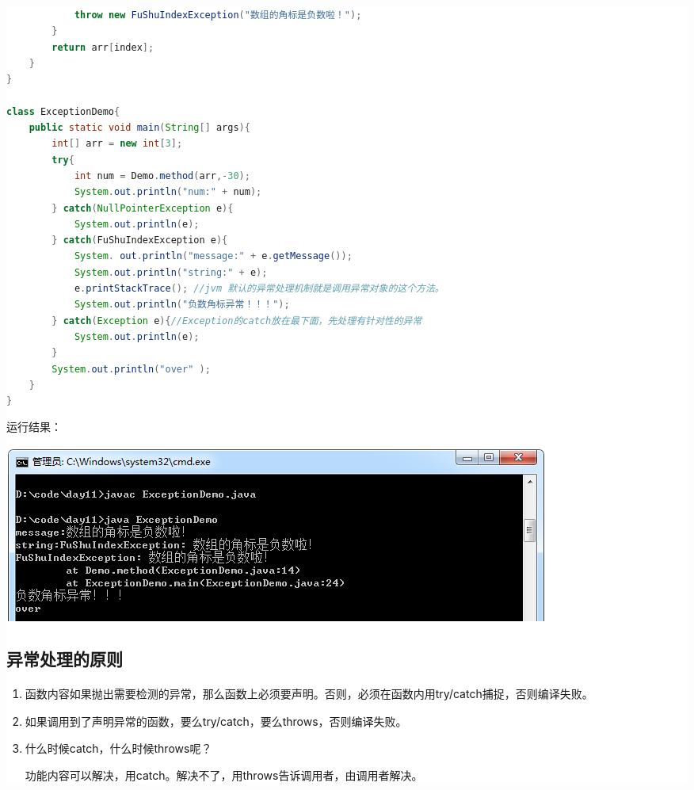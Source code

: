 ```java
            throw new FuShuIndexException("数组的角标是负数啦！");
        }
        return arr[index];
    }
}

class ExceptionDemo{
    public static void main(String[] args){
        int[] arr = new int[3];
        try{
            int num = Demo.method(arr,-30);
            System.out.println("num:" + num);
        } catch(NullPointerException e){
            System.out.println(e);
        } catch(FuShuIndexException e){
            System. out.println("message:" + e.getMessage());
            System.out.println("string:" + e);
            e.printStackTrace(); //jvm 默认的异常处理机制就是调用异常对象的这个方法。
            System.out.println("负数角标异常！！！");
        } catch(Exception e){//Exception的catch放在最下面，先处理有针对性的异常
            System.out.println(e);
        }
        System.out.println("over" );
    }
}
```

运行结果：

![1491276565803](img/1491276565803.png)

## 异常处理的原则

1.  函数内容如果抛出需要检测的异常，那么函数上必须要声明。否则，必须在函数内用try/catch捕捉，否则编译失败。

2. 如果调用到了声明异常的函数，要么try/catch，要么throws，否则编译失败。

3. 什么时候catch，什么时候throws呢？

    功能内容可以解决，用catch。解决不了，用throws告诉调用者，由调用者解决。
